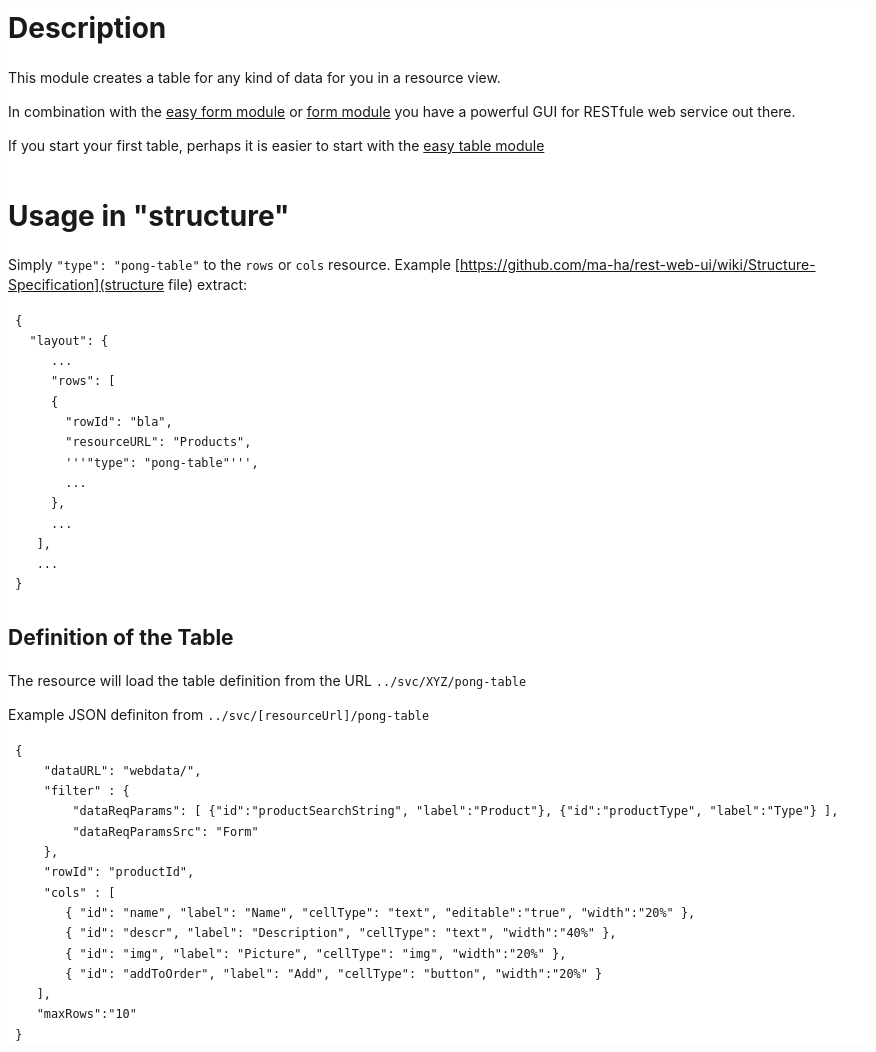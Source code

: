 # Description
This module creates a table for any kind of data for you in a resource view. 

In combination with the [easy form module](../pong-easyform/) or [form module](../pong-form/) you have a powerful GUI for RESTfule web service out there.

If you start your first table, perhaps it is easier to start with the [easy table module](../pong-easytable/)

# Usage in "structure"

Simply <code>"type": "pong-table"</code> to the <code>rows</code> or <code>cols</code> resource. Example [https://github.com/ma-ha/rest-web-ui/wiki/Structure-Specification](structure file) extract:

	 {
	   "layout": {
	      ...
	      "rows": [
	      {
	        "rowId": "bla",
	        "resourceURL": "Products",
	        '''"type": "pong-table"''',
	        ...
	      },
	      ...
	    ],
	    ...
	 }

## Definition of the Table 
The resource will load the table definition from the URL <code>../svc/XYZ/pong-table</code>

Example JSON definiton from <code><nowiki>../svc/[resourceUrl]/pong-table</nowiki></code>
 
	 {
	     "dataURL": "webdata/",
	     "filter" : {
	         "dataReqParams": [ {"id":"productSearchString", "label":"Product"}, {"id":"productType", "label":"Type"} ],
	         "dataReqParamsSrc": "Form"
	     },
	     "rowId": "productId",
	     "cols" : [
	        { "id": "name", "label": "Name", "cellType": "text", "editable":"true", "width":"20%" }, 
	        { "id": "descr", "label": "Description", "cellType": "text", "width":"40%" },  
	        { "id": "img", "label": "Picture", "cellType": "img", "width":"20%" },  
	        { "id": "addToOrder", "label": "Add", "cellType": "button", "width":"20%" } 
	    ],
	    "maxRows":"10"
	 }
